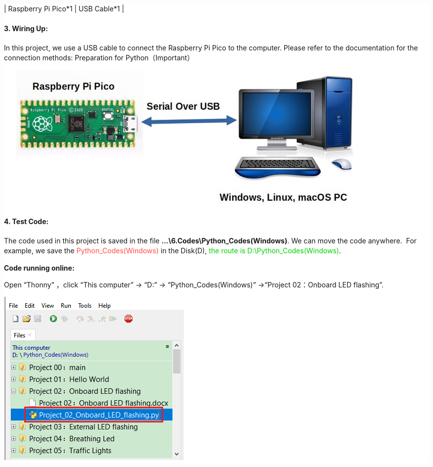 | Raspberry Pi Pico\*1            | USB Cable\*1           |

#### 3. Wiring Up:

In this project, we use a USB cable to connect the Raspberry Pi Pico to the computer. Please refer to the documentation for the connection methods: Preparation for Python（Important）

![](./media/8ea81d60b8e2132c358041235490b7d5.jpeg)

#### 4. Test Code:

The code used in this project is saved in the file **...\6.Codes\Python_Codes(Windows)**. We can move the code anywhere.  For example, we save the <span style="color: rgb(255, 76, 65);">Python_Codes(Windows)</span> in the Disk(D), <span style="color: rgb(0, 209, 0);">the route is D:\\Python_Codes(Windows)</span>.

**Code running online:**

Open “Thonny” ，click “This computer” → “D:” → “Python_Codes(Windows)” →“Project 02：Onboard LED flashing”.

![](./media/17519952e7c0019f1f0591903caa26d8.png)
